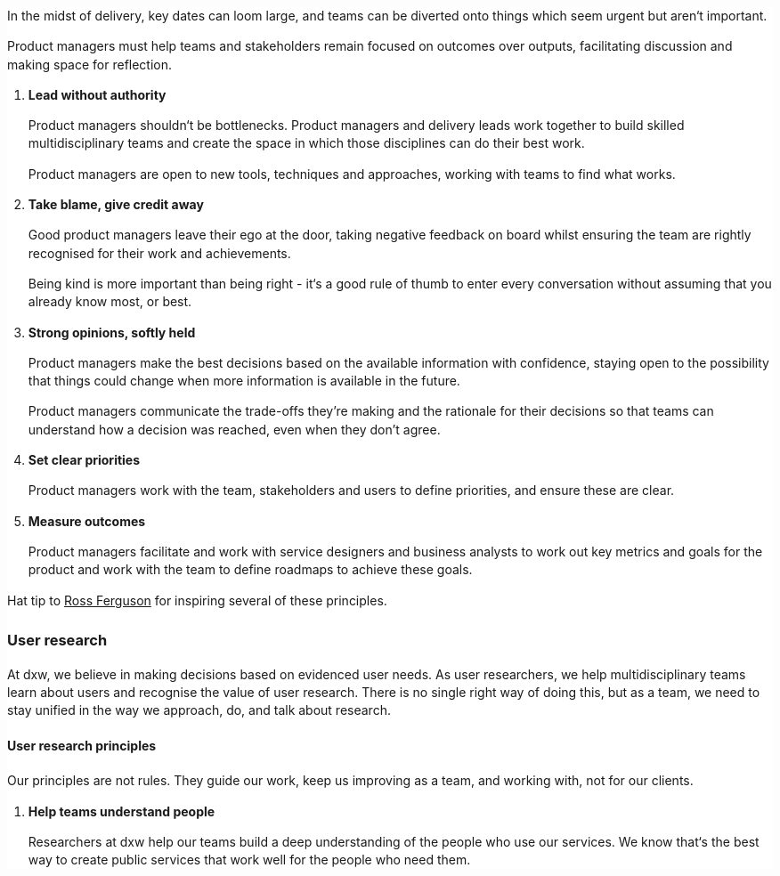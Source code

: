    In the midst of delivery, key dates can loom large, and teams can be diverted onto things which seem urgent but aren‘t important.

   Product managers must help teams and stakeholders remain focused on outcomes over outputs, facilitating discussion and making space for reflection.

1. **Lead without authority**

   Product managers shouldn‘t be bottlenecks. Product managers and delivery leads work together to build skilled multidisciplinary teams and create the space in which those disciplines can do their best work.

   Product managers are open to new tools, techniques and approaches, working with teams to find what works.

1. **Take blame, give credit away**

   Good product managers leave their ego at the door, taking negative feedback on board whilst ensuring the team are rightly recognised for their work and achievements.

   Being kind is more important than being right - it‘s a good rule of thumb to enter every conversation without assuming that you already know most, or best.

1. **Strong opinions, softly held**

   Product managers make the best decisions based on the available information with confidence, staying open to the possibility that things could change when more information is available in the future.

   Product managers communicate the trade-offs they’re making and the rationale for their decisions so that teams can understand how a decision was reached, even when they don’t agree.

1. **Set clear priorities**

   Product managers work with the team, stakeholders and users to define priorities, and ensure these are clear.

1. **Measure outcomes**

   Product managers facilitate and work with service designers and business analysts to work out key metrics and goals for the product and work with the team to define roadmaps to achieve these goals.

Hat tip to [Ross Ferguson](https://medium.com/@rossferg/the-principles-that-make-me-a-better-product-manager-9e50814d184f) for inspiring several of these principles.

### User research

At dxw, we believe in making decisions based on evidenced user needs. As user researchers, we help multidisciplinary teams learn about users and recognise the value of user research. There is no single right way of doing this, but as a team, we need to stay unified in the way we approach, do, and talk about research.

#### User research principles

Our principles are not rules. They guide our work, keep us improving as a team, and working with, not for our clients.

1. **Help teams understand people**

   Researchers at dxw help our teams build a deep understanding of the people who use our services. We know that‘s the best way to create public services that work well for the people who need them.
